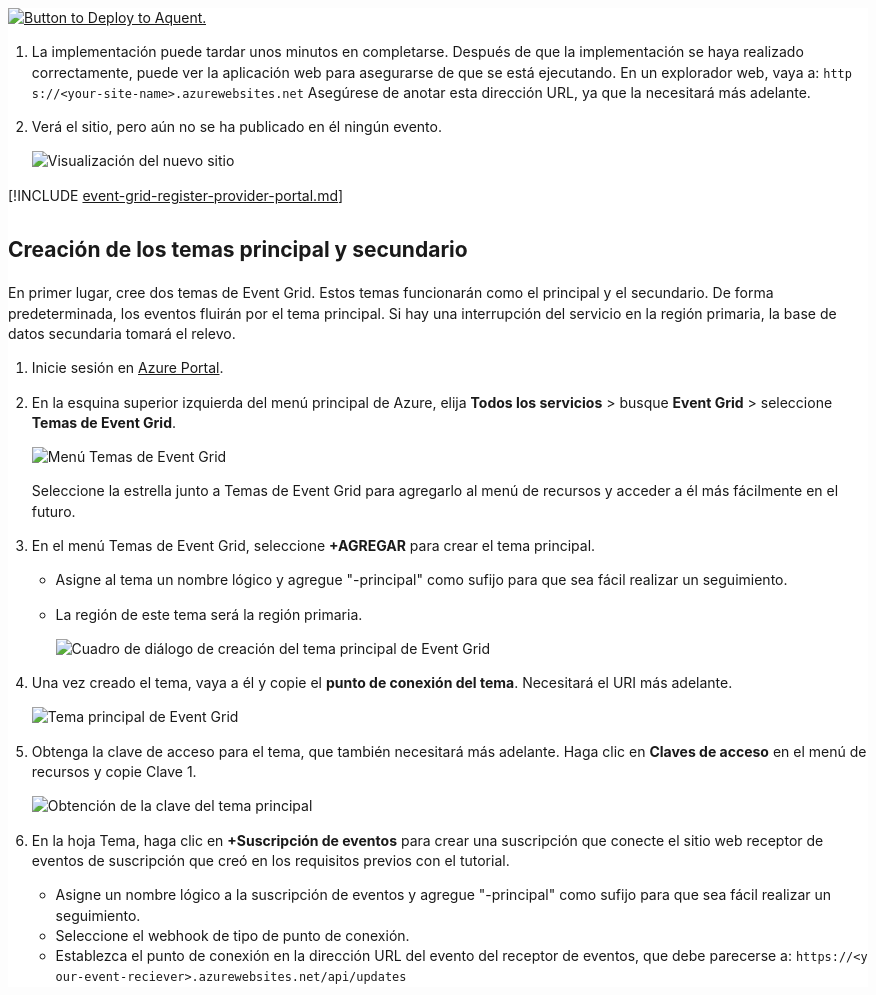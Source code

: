    <a href="https://portal.azure.com/#create/Microsoft.Template/uri/https%3A%2F%2Fraw.githubusercontent.com%2FAzure-Samples%2Fazure-event-grid-viewer%2Fmaster%2Fazuredeploy.json" target="_blank"><img src="https://azuredeploy.net/deploybutton.png" alt="Button to Deploy to Aquent." /></a>

1. La implementación puede tardar unos minutos en completarse. Después de que la implementación se haya realizado correctamente, puede ver la aplicación web para asegurarse de que se está ejecutando. En un explorador web, vaya a: `https://<your-site-name>.azurewebsites.net`
Asegúrese de anotar esta dirección URL, ya que la necesitará más adelante.

1. Verá el sitio, pero aún no se ha publicado en él ningún evento.

   ![Visualización del nuevo sitio](./media/blob-event-quickstart-portal/view-site.png)

[!INCLUDE [event-grid-register-provider-portal.md](../../includes/event-grid-register-provider-portal.md)]


## <a name="create-your-primary-and-secondary-topics"></a>Creación de los temas principal y secundario

En primer lugar, cree dos temas de Event Grid. Estos temas funcionarán como el principal y el secundario. De forma predeterminada, los eventos fluirán por el tema principal. Si hay una interrupción del servicio en la región primaria, la base de datos secundaria tomará el relevo.

1. Inicie sesión en [Azure Portal](https://portal.azure.com). 

1. En la esquina superior izquierda del menú principal de Azure, elija **Todos los servicios** > busque **Event Grid** > seleccione **Temas de Event Grid**.

   ![Menú Temas de Event Grid](./media/custom-disaster-recovery/select-topics-menu.png)

    Seleccione la estrella junto a Temas de Event Grid para agregarlo al menú de recursos y acceder a él más fácilmente en el futuro.

1. En el menú Temas de Event Grid, seleccione **+AGREGAR** para crear el tema principal.

   * Asigne al tema un nombre lógico y agregue "-principal" como sufijo para que sea fácil realizar un seguimiento.
   * La región de este tema será la región primaria.

     ![Cuadro de diálogo de creación del tema principal de Event Grid](./media/custom-disaster-recovery/create-primary-topic.png)

1. Una vez creado el tema, vaya a él y copie el **punto de conexión del tema**. Necesitará el URI más adelante.

    ![Tema principal de Event Grid](./media/custom-disaster-recovery/get-primary-topic-endpoint.png)

1. Obtenga la clave de acceso para el tema, que también necesitará más adelante. Haga clic en **Claves de acceso** en el menú de recursos y copie Clave 1.

    ![Obtención de la clave del tema principal](./media/custom-disaster-recovery/get-primary-access-key.png)

1. En la hoja Tema, haga clic en **+Suscripción de eventos** para crear una suscripción que conecte el sitio web receptor de eventos de suscripción que creó en los requisitos previos con el tutorial.

   * Asigne un nombre lógico a la suscripción de eventos y agregue "-principal" como sufijo para que sea fácil realizar un seguimiento.
   * Seleccione el webhook de tipo de punto de conexión.
   * Establezca el punto de conexión en la dirección URL del evento del receptor de eventos, que debe parecerse a: `https://<your-event-reciever>.azurewebsites.net/api/updates`
